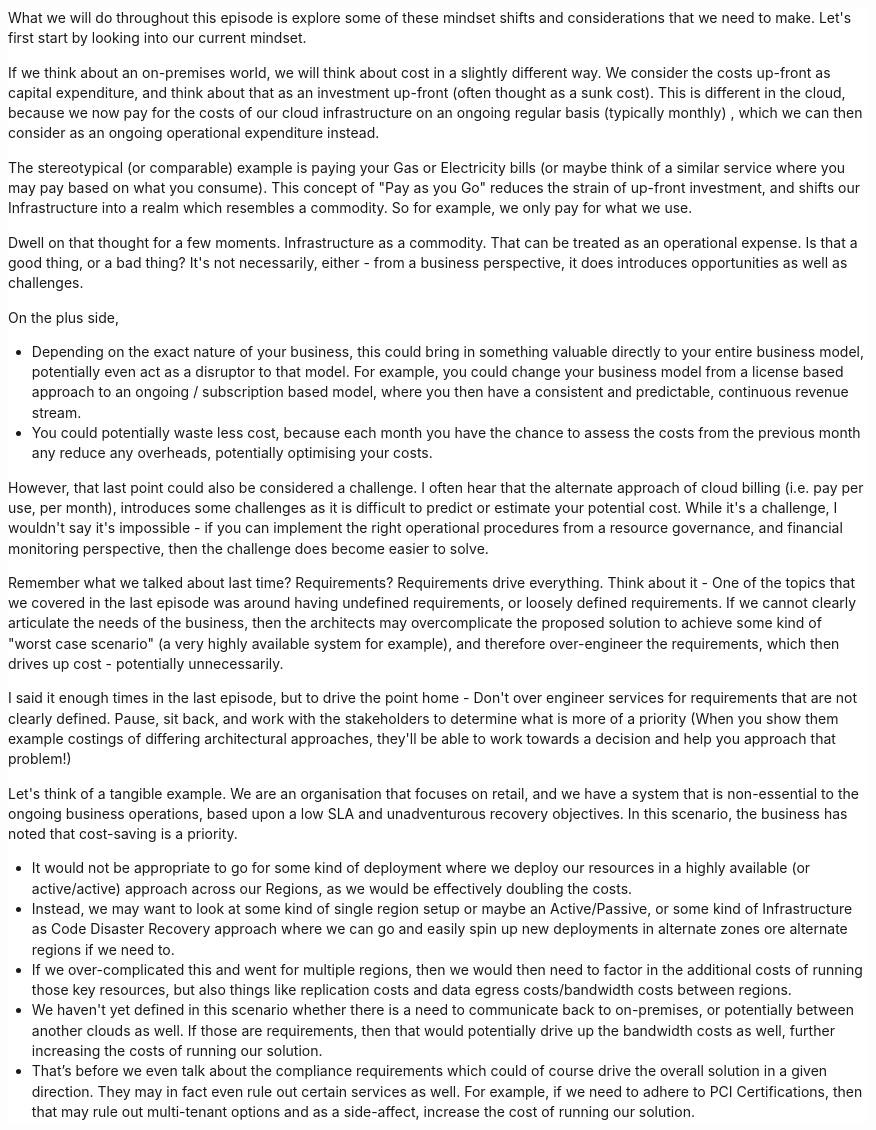 What we will do throughout this episode is explore some of these mindset shifts and considerations that we need to make. Let's first start by looking into our current mindset.

If we think about an on-premises world, we will think about  cost in a slightly different way. We consider the costs up-front as capital expenditure, and think about that as an investment up-front (often thought as a sunk cost). This is different in the cloud, because we now pay for the costs of our cloud infrastructure on an ongoing regular basis (typically monthly) , which we can then consider as an ongoing operational expenditure instead.

The stereotypical (or comparable) example is paying your Gas or Electricity bills (or maybe think of a similar service where you may pay based on what you consume). This concept of "Pay as you Go" reduces the strain of up-front investment, and shifts our Infrastructure into a realm which resembles a commodity. So for example, we only pay for what we use.

Dwell on that thought for a few moments. Infrastructure as a commodity. That can be treated as an operational expense. Is that a good thing, or a bad thing? It's not necessarily, either - from a business perspective, it does introduces opportunities as well as challenges. 

On the plus side, 
- Depending on the exact nature of your business, this could bring in something valuable directly to your entire business model, potentially even act  as a disruptor to that model. For example, you could change your business model from a license based approach to an ongoing / subscription based model, where you then have a consistent and predictable, continuous revenue stream.
- You could potentially waste less cost, because each month you have the chance to assess the costs from the previous month any reduce any overheads, potentially optimising your costs.

However, that last point could also be considered a challenge. I often hear that the alternate approach of cloud billing (i.e. pay per use, per month),  introduces some challenges  as it is difficult to predict or estimate your potential cost. While it's a challenge, I wouldn't say it's impossible - if you can implement the right operational procedures from a resource governance, and financial monitoring perspective, then the challenge does become easier to solve.

Remember what we talked about last time? Requirements? Requirements drive everything.  Think about it - One of the topics that we covered in the last episode was around having undefined requirements, or loosely defined requirements. If we cannot clearly articulate the needs of the business, then the architects may overcomplicate the proposed solution to achieve some kind of "worst case scenario" (a very highly available system for example), and therefore over-engineer the requirements, which then drives up cost - potentially unnecessarily.

I said it enough times in the last episode, but to drive the point home - Don't over engineer services for requirements that are not clearly defined. Pause, sit back, and work with the stakeholders to determine what is more of a priority (When you show them example costings of differing architectural approaches, they'll be able to work towards a decision and help you approach that problem!)

Let's think of a tangible example. We are an organisation that focuses on retail, and we have a system that is non-essential to the ongoing business operations, based upon a low SLA and unadventurous recovery objectives. In this scenario, the business has noted that cost-saving is a priority.
- It would not be appropriate to go for some kind of deployment where we deploy our resources in a highly available (or active/active) approach across our Regions, as we would be effectively doubling the costs.
- Instead, we may want to look at some kind of single region setup or maybe an Active/Passive, or some kind of Infrastructure as Code  Disaster Recovery approach where we can go and easily spin up new deployments in alternate zones ore alternate regions if we need to. 
- If we over-complicated this and went for multiple regions, then we would then need to factor in the additional costs of running those key resources, but also things like replication costs and data egress costs/bandwidth costs between regions. 
- We haven't yet defined in this scenario whether there is a need to communicate back to on-premises, or potentially between another clouds as well. If those are requirements, then that would potentially drive up the bandwidth costs as well, further increasing the costs of running our solution.
- That’s before we even talk about the compliance requirements which could of course drive the overall solution in a given direction. They may in fact even rule out certain services as well. For example, if we need to adhere to PCI Certifications, then that may rule out multi-tenant options and as a side-affect, increase the cost of running our solution.